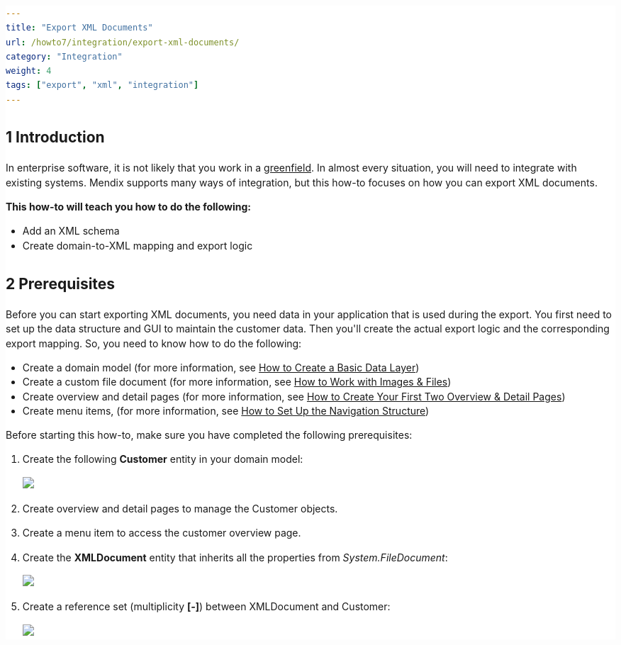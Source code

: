 ```yaml
---
title: "Export XML Documents"
url: /howto7/integration/export-xml-documents/
category: "Integration"
weight: 4
tags: ["export", "xml", "integration"]
---
```


## 1 Introduction

In enterprise software, it is not likely that you work in a [greenfield](https://en.wikipedia.org/wiki/Greenfield_project). In almost every situation, you will need to integrate with existing systems. Mendix supports many ways of integration, but this how-to focuses on how you can export XML documents.

**This how-to will teach you how to do the following:**

* Add an XML schema
* Create domain-to-XML mapping and export logic

## 2 Prerequisites

Before you can start exporting XML documents, you need data in your application that is used during the export. You first need to set up the data structure and GUI to maintain the customer data. Then you'll create the actual export logic and the corresponding export mapping. So, you need to know how to do the following:

* Create a domain model (for more information, see [How to Create a Basic Data Layer](/howto7/data-models/create-a-basic-data-layer/))
* Create a custom file document (for more information, see [How to Work with Images & Files](/howto7/data-models/working-with-images-and-files/))
* Create overview and detail pages (for more information, see [How to Create Your First Two Overview & Detail Pages](/howto7/front-end/create-your-first-two-overview-and-detail-pages/))
* Create menu items, (for more information, see [How to Set Up the Navigation Structure](/howto7/general/setting-up-the-navigation-structure/))

Before starting this how-to, make sure you have completed the following prerequisites:

1. Create the following **Customer** entity in your domain model:

    ![](/attachments/howto7/integration/export-xml-documents/18581816.png)

2. Create overview and detail pages to manage the Customer objects.
3. Create a menu item to access the customer overview page.
4. Create the **XMLDocument** entity that inherits all the properties from *System.FileDocument*:

    ![](/attachments/howto7/integration/export-xml-documents/18581650.png)

5. Create a reference set (multiplicity **[*-*]**) between XMLDocument and Customer:

    ![](/attachments/howto7/integration/export-xml-documents/18581814.png)
